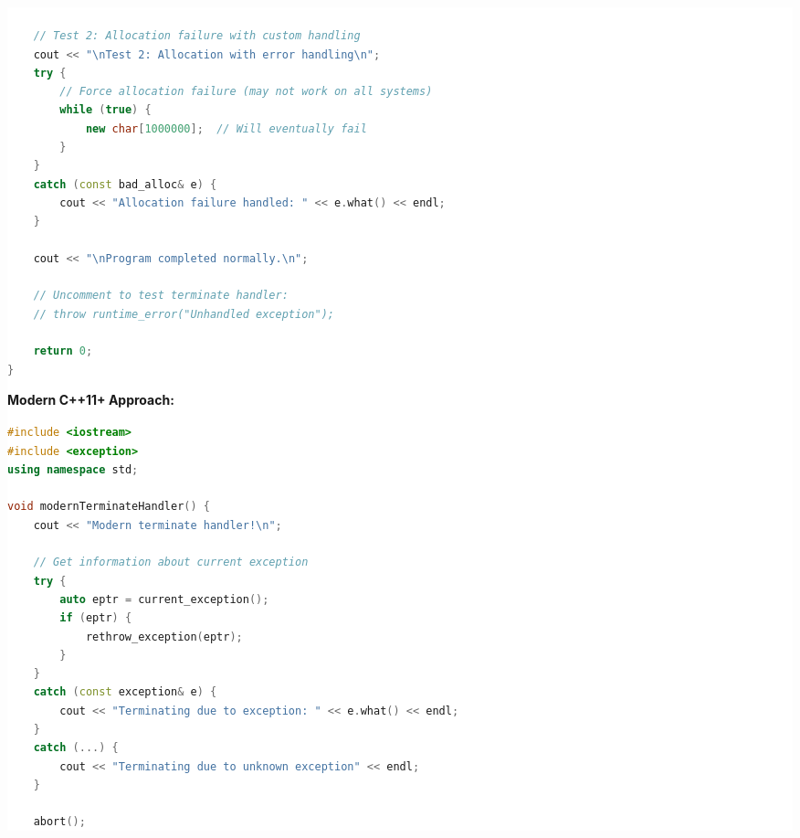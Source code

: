 ```cpp
    
    // Test 2: Allocation failure with custom handling
    cout << "\nTest 2: Allocation with error handling\n";
    try {
        // Force allocation failure (may not work on all systems)
        while (true) {
            new char[1000000];  // Will eventually fail
        }
    }
    catch (const bad_alloc& e) {
        cout << "Allocation failure handled: " << e.what() << endl;
    }
    
    cout << "\nProgram completed normally.\n";
    
    // Uncomment to test terminate handler:
    // throw runtime_error("Unhandled exception");
    
    return 0;
}
```

**Modern C++11+ Approach:**
```cpp
#include <iostream>
#include <exception>
using namespace std;

void modernTerminateHandler() {
    cout << "Modern terminate handler!\n";
    
    // Get information about current exception
    try {
        auto eptr = current_exception();
        if (eptr) {
            rethrow_exception(eptr);
        }
    }
    catch (const exception& e) {
        cout << "Terminating due to exception: " << e.what() << endl;
    }
    catch (...) {
        cout << "Terminating due to unknown exception" << endl;
    }
    
    abort();